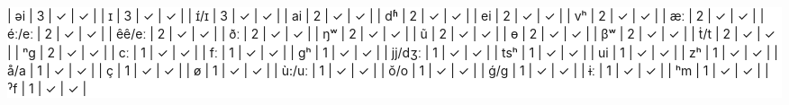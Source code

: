 | əi | 3 | ✓ | ✓ |
| ɪ | 3 | ✓ | ✓ |
| ɪ́/ɪ | 3 | ✓ | ✓ |
| ai | 2 | ✓ | ✓ |
| dʱ | 2 | ✓ | ✓ |
| ei | 2 | ✓ | ✓ |
| vʰ | 2 | ✓ | ✓ |
| æː | 2 | ✓ | ✓ |
| éː/eː | 2 | ✓ | ✓ |
| êê/eː | 2 | ✓ | ✓ |
| ðː | 2 | ✓ | ✓ |
| ŋʷ | 2 | ✓ | ✓ |
| ũ | 2 | ✓ | ✓ |
| ɵ | 2 | ✓ | ✓ |
| βʷ | 2 | ✓ | ✓ |
| ṫ/t | 2 | ✓ | ✓ |
| ⁿg | 2 | ✓ | ✓ |
| cː | 1 | ✓ | ✓ |
| fː | 1 | ✓ | ✓ |
| gʰ | 1 | ✓ | ✓ |
| jj/dʒː | 1 | ✓ | ✓ |
| tsʰ | 1 | ✓ | ✓ |
| ui | 1 | ✓ | ✓ |
| zʰ | 1 | ✓ | ✓ |
| å/a | 1 | ✓ | ✓ |
| ç | 1 | ✓ | ✓ |
| ø | 1 | ✓ | ✓ |
| ù:/uː | 1 | ✓ | ✓ |
| ŏ/o | 1 | ✓ | ✓ |
| ǵ/g | 1 | ✓ | ✓ |
| ɨː | 1 | ✓ | ✓ |
| ʰm | 1 | ✓ | ✓ |
| ˀf | 1 | ✓ | ✓ |
